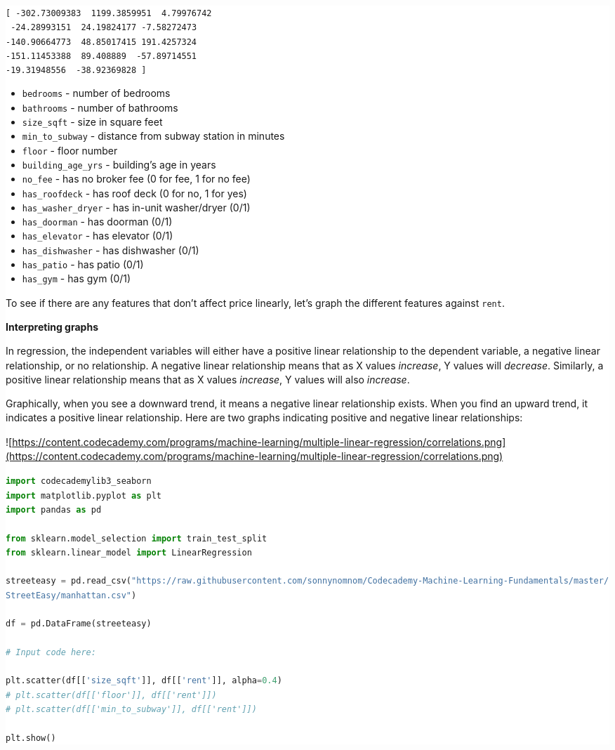 ```
[ -302.73009383  1199.3859951  4.79976742
 -24.28993151  24.19824177 -7.58272473
-140.90664773  48.85017415 191.4257324
-151.11453388  89.408889  -57.89714551
-19.31948556  -38.92369828 ]
```

- `bedrooms` - number of bedrooms
- `bathrooms` - number of bathrooms
- `size_sqft` - size in square feet
- `min_to_subway` - distance from subway station in minutes
- `floor` - floor number
- `building_age_yrs` - building’s age in years
- `no_fee` - has no broker fee (0 for fee, 1 for no fee)
- `has_roofdeck` - has roof deck (0 for no, 1 for yes)
- `has_washer_dryer` - has in-unit washer/dryer (0/1)
- `has_doorman` - has doorman (0/1)
- `has_elevator` - has elevator (0/1)
- `has_dishwasher` - has dishwasher (0/1)
- `has_patio` - has patio (0/1)
- `has_gym` - has gym (0/1)

To see if there are any features that don’t affect price linearly, let’s graph the different features against `rent`.

**Interpreting graphs**

In regression, the independent variables will either have a positive linear relationship to the dependent variable, a negative linear relationship, or no relationship. A negative linear relationship means that as X values *increase*, Y values will *decrease*. Similarly, a positive linear relationship means that as X values *increase*, Y values will also *increase*.

Graphically, when you see a downward trend, it means a negative linear relationship exists. When you find an upward trend, it indicates a positive linear relationship. Here are two graphs indicating positive and negative linear relationships:

![https://content.codecademy.com/programs/machine-learning/multiple-linear-regression/correlations.png](https://content.codecademy.com/programs/machine-learning/multiple-linear-regression/correlations.png)

```python
import codecademylib3_seaborn
import matplotlib.pyplot as plt
import pandas as pd

from sklearn.model_selection import train_test_split
from sklearn.linear_model import LinearRegression

streeteasy = pd.read_csv("https://raw.githubusercontent.com/sonnynomnom/Codecademy-Machine-Learning-Fundamentals/master/StreetEasy/manhattan.csv")

df = pd.DataFrame(streeteasy)

# Input code here:

plt.scatter(df[['size_sqft']], df[['rent']], alpha=0.4)
# plt.scatter(df[['floor']], df[['rent']])
# plt.scatter(df[['min_to_subway']], df[['rent']])

plt.show()
```
